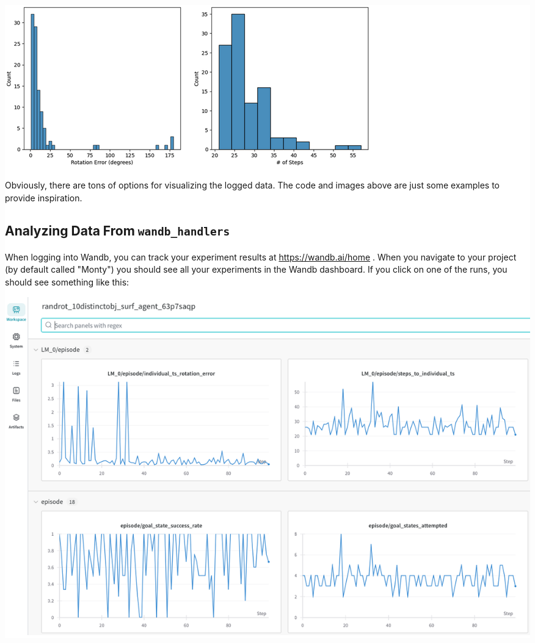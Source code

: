 ![](../figures/how-to-use-monty/stats_plot_expl.png)


Obviously, there are tons of options for visualizing the logged data. The code and images above are just some examples to provide inspiration.

## Analyzing Data From `wandb_handlers`

When logging into Wandb, you can track your experiment results at <https://wandb.ai/home> . When you navigate to your project (by default called "Monty") you should see all your experiments in the Wandb dashboard. If you click on one of the runs, you should see something like this:

![](../figures/how-to-use-monty/wandb_stats_expl.png)
